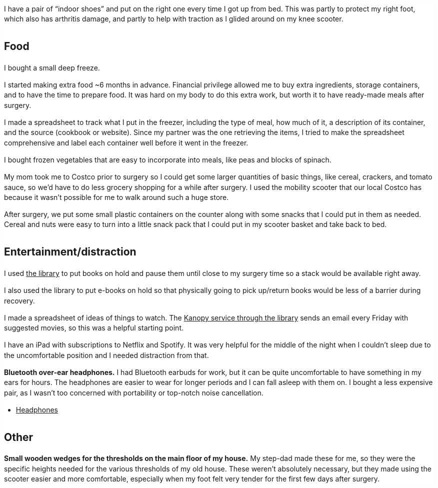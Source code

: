 I have a pair of “indoor shoes” and put on the right one every time I got up from bed. This was partly to protect my right foot, which also has arthritis damage, and partly to help with traction as I glided around on my knee scooter.

## Food

I bought a small deep freeze.

I started making extra food ~6 months in advance. Financial privilege allowed me to buy extra ingredients, storage containers, and to have the time to prepare food. It was hard on my body to do this extra work, but worth it to have ready-made meals after surgery.

I made a spreadsheet to track what I put in the freezer, including the type of meal, how much of it, a description of its container, and the source (cookbook or website). Since my partner was the one retrieving the items, I tried to make the spreadsheet comprehensive and label each container well before it went in the freezer.

I bought frozen vegetables that are easy to incorporate into meals, like peas and blocks of spinach.

My mom took me to Costco prior to surgery so I could get some larger quantities of basic things, like cereal, crackers, and tomato sauce, so we’d have to do less grocery shopping for a while after surgery. I used the mobility scooter that our local Costco has because it wasn’t possible for me to walk around such a huge store.

After surgery, we put some small plastic containers on the counter along with some snacks that I could put in them as needed. Cereal and nuts were easy to turn into a little snack pack that I could put in my scooter basket and take back to bed.

## Entertainment/distraction

I used [the library](https://www.halifaxpubliclibraries.ca/) to put books on hold and pause them until close to my surgery time so a stack would be available right away.

I also used the library to put e-books on hold so that physically going to pick up/return books would be less of a barrier during recovery.

I made a spreadsheet of ideas of things to watch. The [Kanopy service through the library](https://www.halifaxpubliclibraries.ca/blogs/post/now-streaming-kanopy/) sends an email every Friday with suggested movies, so this was a helpful starting point.

I have an iPad with subscriptions to Netflix and Spotify. It was very helpful for the middle of the night when I couldn’t sleep due to the uncomfortable position and I needed distraction from that.

**Bluetooth over-ear headphones.** I had Bluetooth earbuds for work, but it can be quite uncomfortable to have something in my ears for hours. The headphones are easier to wear for longer periods and I can fall asleep with them on. I bought a less expensive pair, as I wasn’t too concerned with portability or top-notch noise cancellation.

- [Headphones](https://www.amazon.ca/dp/B0BSGR9C4P?psc=1&ref=ppx_yo2ov_dt_b_product_details)

## Other

**Small wooden wedges for the thresholds on the main floor of my house.** My step-dad made these for me, so they were the specific heights needed for the various thresholds of my old house. These weren’t absolutely necessary, but they made using the scooter easier and more comfortable, especially when my foot felt very tender for the first few days after surgery.
